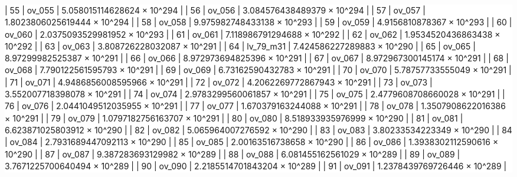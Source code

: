 | 55 | ov_055 | 5.058015114628624 × 10^294 |
| 56 | ov_056 | 3.084576438489379 × 10^294 |
| 57 | ov_057 | 1.8023806025619444 × 10^294 |
| 58 | ov_058 | 9.975982748433138 × 10^293 |
| 59 | ov_059 | 4.9156810878367 × 10^293 |
| 60 | ov_060 | 2.0375093529981952 × 10^293 |
| 61 | ov_061 | 7.118986791294688 × 10^292 |
| 62 | ov_062 | 1.9534520436863438 × 10^292 |
| 63 | ov_063 | 3.808726228032087 × 10^291 |
| 64 | lv_79_m31 | 7.424586227289883 × 10^290 |
| 65 | ov_065 | 8.97299982525387 × 10^291 |
| 66 | ov_066 | 8.972973694825396 × 10^291 |
| 67 | ov_067 | 8.972967300145174 × 10^291 |
| 68 | ov_068 | 7.790122561595793 × 10^291 |
| 69 | ov_069 | 6.73162590432783 × 10^291 |
| 70 | ov_070 | 5.78757733555049 × 10^291 |
| 71 | ov_071 | 4.9486856008595966 × 10^291 |
| 72 | ov_072 | 4.2062269772867943 × 10^291 |
| 73 | ov_073 | 3.552007718398078 × 10^291 |
| 74 | ov_074 | 2.9783299560061857 × 10^291 |
| 75 | ov_075 | 2.4779608708660028 × 10^291 |
| 76 | ov_076 | 2.0441049512035955 × 10^291 |
| 77 | ov_077 | 1.670379163244088 × 10^291 |
| 78 | ov_078 | 1.3507908622016386 × 10^291 |
| 79 | ov_079 | 1.0797182756163707 × 10^291 |
| 80 | ov_080 | 8.518933935976999 × 10^290 |
| 81 | ov_081 | 6.623871025803912 × 10^290 |
| 82 | ov_082 | 5.065964007276592 × 10^290 |
| 83 | ov_083 | 3.80233534223349 × 10^290 |
| 84 | ov_084 | 2.7931689447092113 × 10^290 |
| 85 | ov_085 | 2.00163516738658 × 10^290 |
| 86 | ov_086 | 1.3938302112590616 × 10^290 |
| 87 | ov_087 | 9.387283693129982 × 10^289 |
| 88 | ov_088 | 6.081455162561029 × 10^289 |
| 89 | ov_089 | 3.7671225700640494 × 10^289 |
| 90 | ov_090 | 2.2185514701843204 × 10^289 |
| 91 | ov_091 | 1.2378439769726446 × 10^289 |